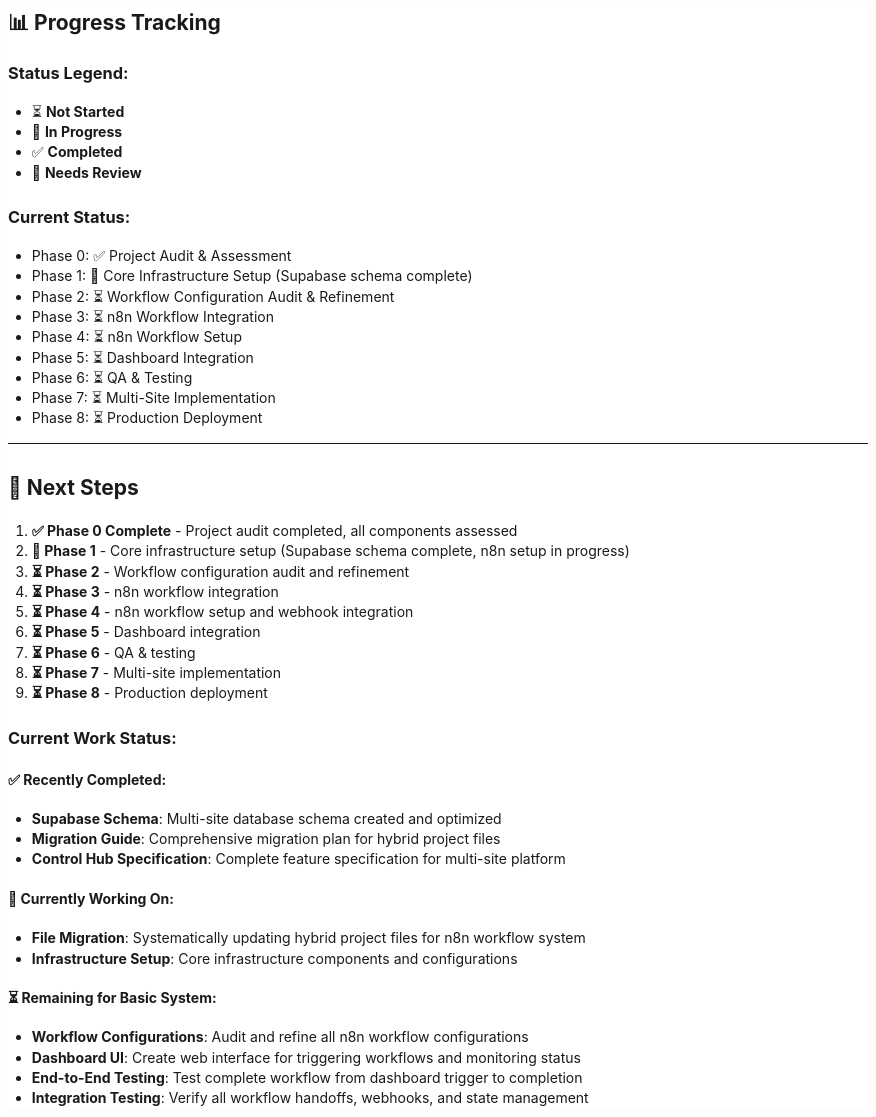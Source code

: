 
## 📊 Progress Tracking

### Status Legend:
- ⏳ **Not Started**
- 🔄 **In Progress** 
- ✅ **Completed**
- 🚧 **Needs Review**

### Current Status:
- Phase 0: ✅ Project Audit & Assessment
- Phase 1: 🔄 Core Infrastructure Setup (Supabase schema complete)
- Phase 2: ⏳ Workflow Configuration Audit & Refinement
- Phase 3: ⏳ n8n Workflow Integration
- Phase 4: ⏳ n8n Workflow Setup
- Phase 5: ⏳ Dashboard Integration
- Phase 6: ⏳ QA & Testing
- Phase 7: ⏳ Multi-Site Implementation
- Phase 8: ⏳ Production Deployment

---

## 🎯 Next Steps

1. **✅ Phase 0 Complete** - Project audit completed, all components assessed
2. **🔄 Phase 1** - Core infrastructure setup (Supabase schema complete, n8n setup in progress)
3. **⏳ Phase 2** - Workflow configuration audit and refinement
4. **⏳ Phase 3** - n8n workflow integration
5. **⏳ Phase 4** - n8n workflow setup and webhook integration
6. **⏳ Phase 5** - Dashboard integration
7. **⏳ Phase 6** - QA & testing
8. **⏳ Phase 7** - Multi-site implementation
9. **⏳ Phase 8** - Production deployment

### **Current Work Status:**

#### **✅ Recently Completed:**
- **Supabase Schema**: Multi-site database schema created and optimized
- **Migration Guide**: Comprehensive migration plan for hybrid project files
- **Control Hub Specification**: Complete feature specification for multi-site platform

#### **🔄 Currently Working On:**
- **File Migration**: Systematically updating hybrid project files for n8n workflow system
- **Infrastructure Setup**: Core infrastructure components and configurations

#### **⏳ Remaining for Basic System:**
- **Workflow Configurations**: Audit and refine all n8n workflow configurations
- **Dashboard UI**: Create web interface for triggering workflows and monitoring status
- **End-to-End Testing**: Test complete workflow from dashboard trigger to completion
- **Integration Testing**: Verify all workflow handoffs, webhooks, and state management
